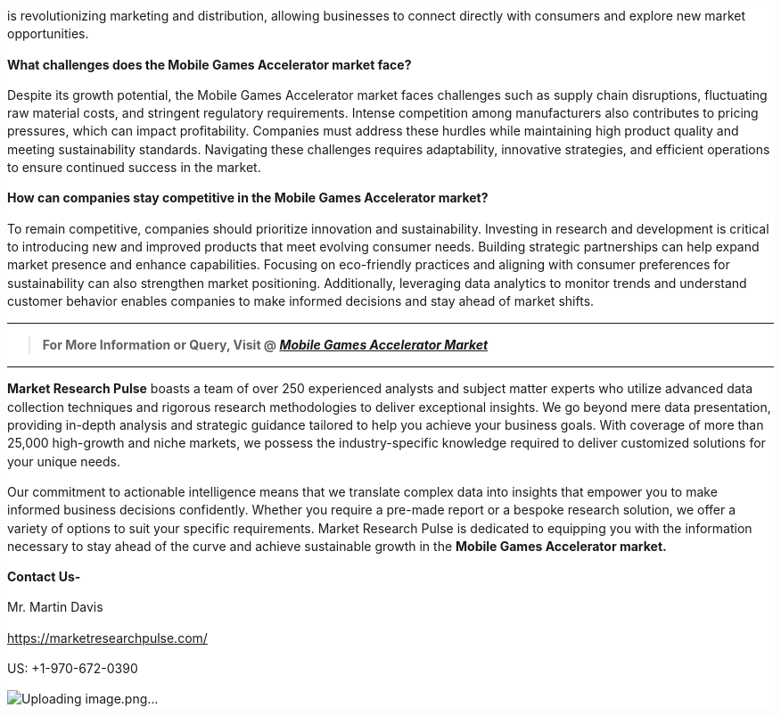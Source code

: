 is revolutionizing marketing and distribution, allowing businesses to connect directly with consumers and explore new market opportunities.</p><p><strong>What challenges does the Mobile Games Accelerator market face?</strong></p><p>Despite its growth potential, the Mobile Games Accelerator market faces challenges such as supply chain disruptions, fluctuating raw material costs, and stringent regulatory requirements. Intense competition among manufacturers also contributes to pricing pressures, which can impact profitability. Companies must address these hurdles while maintaining high product quality and meeting sustainability standards. Navigating these challenges requires adaptability, innovative strategies, and efficient operations to ensure continued success in the market.</p><p><strong>How can companies stay competitive in the Mobile Games Accelerator market?</strong></p><p>To remain competitive, companies should prioritize innovation and sustainability. Investing in research and development is critical to introducing new and improved products that meet evolving consumer needs. Building strategic partnerships can help expand market presence and enhance capabilities. Focusing on eco-friendly practices and aligning with consumer preferences for sustainability can also strengthen market positioning. Additionally, leveraging data analytics to monitor trends and understand customer behavior enables companies to make informed decisions and stay ahead of market shifts.</p><hr /><blockquote><p><strong>For More Information or Query, Visit @&nbsp;<em><a href="https://marketresearchpulse.com/report/23649/mobile-games-accelerator-market?utm_source=Linkedin&utm_medium=861">Mobile Games Accelerator Market</a></em></strong></p></blockquote><hr /><p><strong>Market Research Pulse</strong> boasts a team of over 250 experienced analysts and subject matter experts who utilize advanced data collection techniques and rigorous research methodologies to deliver exceptional insights. We go beyond mere data presentation, providing in-depth analysis and strategic guidance tailored to help you achieve your business goals. With coverage of more than 25,000 high-growth and niche markets, we possess the industry-specific knowledge required to deliver customized solutions for your unique needs.</p><p>Our commitment to actionable intelligence means that we translate complex data into insights that empower you to make informed business decisions confidently. Whether you require a pre-made report or a bespoke research solution, we offer a variety of options to suit your specific requirements. Market Research Pulse is dedicated to equipping you with the information necessary to stay ahead of the curve and achieve sustainable growth in the <strong>Mobile Games Accelerator market.</strong></p><p><strong>Contact Us-</strong></p><p>Mr. Martin Davis</p><p>https://marketresearchpulse.com/</p><p>US: +1-970-672-0390</p>
![Uploading image.png…]()
